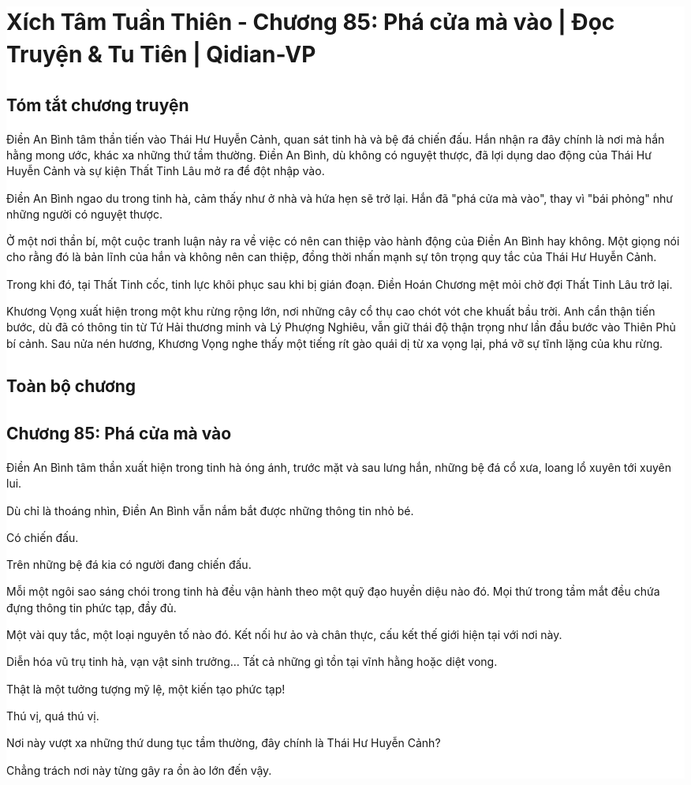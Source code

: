 # Xích Tâm Tuần Thiên - Chương 85: Phá cửa mà vào | Đọc Truyện & Tu Tiên | Qidian-VP



## Tóm tắt chương truyện

Điền An Bình tâm thần tiến vào Thái Hư Huyễn Cảnh, quan sát tinh hà và bệ đá chiến đấu. Hắn nhận ra đây chính là nơi mà hắn hằng mong ước, khác xa những thứ tầm thường. Điền An Bình, dù không có nguyệt thược, đã lợi dụng dao động của Thái Hư Huyễn Cảnh và sự kiện Thất Tinh Lâu mở ra để đột nhập vào.

Điền An Bình ngao du trong tinh hà, cảm thấy như ở nhà và hứa hẹn sẽ trở lại. Hắn đã "phá cửa mà vào", thay vì "bái phỏng" như những người có nguyệt thược.

Ở một nơi thần bí, một cuộc tranh luận nảy ra về việc có nên can thiệp vào hành động của Điền An Bình hay không. Một giọng nói cho rằng đó là bản lĩnh của hắn và không nên can thiệp, đồng thời nhấn mạnh sự tôn trọng quy tắc của Thái Hư Huyễn Cảnh.

Trong khi đó, tại Thất Tinh cốc, tinh lực khôi phục sau khi bị gián đoạn. Điền Hoán Chương mệt mỏi chờ đợi Thất Tinh Lâu trở lại.

Khương Vọng xuất hiện trong một khu rừng rộng lớn, nơi những cây cổ thụ cao chót vót che khuất bầu trời. Anh cẩn thận tiến bước, dù đã có thông tin từ Tứ Hải thương minh và Lý Phượng Nghiêu, vẫn giữ thái độ thận trọng như lần đầu bước vào Thiên Phủ bí cảnh. Sau nửa nén hương, Khương Vọng nghe thấy một tiếng rít gào quái dị từ xa vọng lại, phá vỡ sự tĩnh lặng của khu rừng.


## Toàn bộ chương

## Chương 85: Phá cửa mà vào

Điền An Bình tâm thần xuất hiện trong tinh hà óng ánh, trước mặt và sau lưng hắn, những bệ đá cổ xưa, loang lổ xuyên tới xuyên lui.

Dù chỉ là thoáng nhìn, Điền An Bình vẫn nắm bắt được những thông tin nhỏ bé.

Có chiến đấu.

Trên những bệ đá kia có người đang chiến đấu.

Mỗi một ngôi sao sáng chói trong tinh hà đều vận hành theo một quỹ đạo huyền diệu nào đó. Mọi thứ trong tầm mắt đều chứa đựng thông tin phức tạp, đầy đủ.

Một vài quy tắc, một loại nguyên tố nào đó. Kết nối hư ảo và chân thực, cấu kết thế giới hiện tại với nơi này.

Diễn hóa vũ trụ tinh hà, vạn vật sinh trưởng... Tất cả những gì tồn tại vĩnh hằng hoặc diệt vong.

Thật là một tưởng tượng mỹ lệ, một kiến tạo phức tạp!

Thú vị, quá thú vị.

Nơi này vượt xa những thứ dung tục tầm thường, đây chính là Thái Hư Huyễn Cảnh?

Chẳng trách nơi này từng gây ra ồn ào lớn đến vậy.
